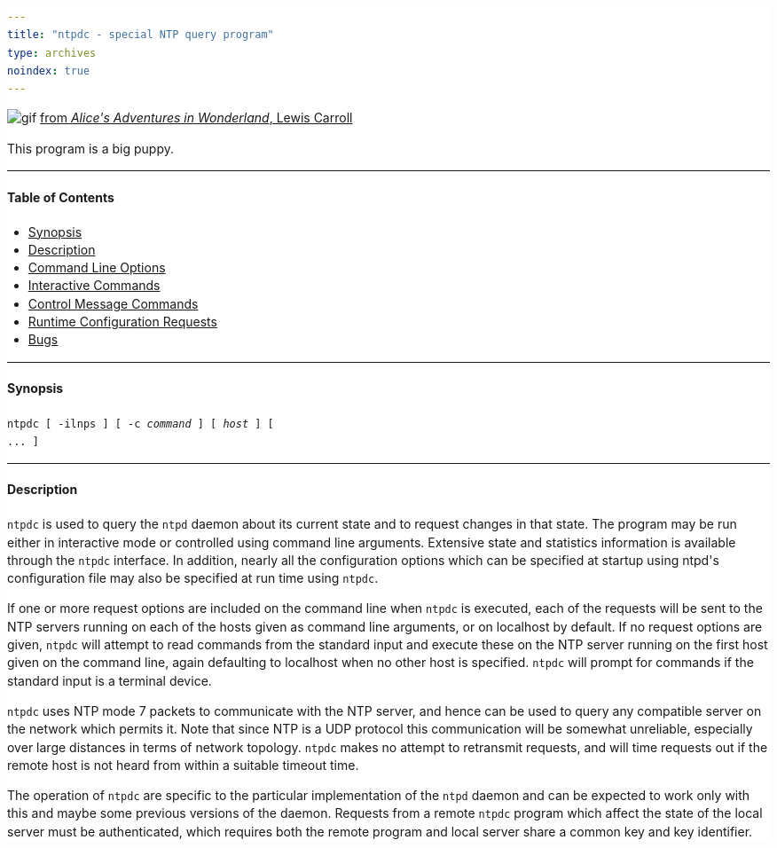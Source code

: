 ```yaml
---
title: "ntpdc - special NTP query program"
type: archives
noindex: true
---
```


![gif](/documentation/pic/alice31.gif) [from _Alice's Adventures in Wonderland_, Lewis Carroll](/reflib/pictures/)

This program is a big puppy.

* * *

#### Table of Contents

*   [Synopsis](/documentation/4.1.1/ntpdc/#synopsis)
*   [Description](/documentation/4.1.1/ntpdc/#description)
*   [Command Line Options](/documentation/4.1.1/ntpdc/#command-line-options)
*   [Interactive Commands](/documentation/4.1.1/ntpdc/#interactive-commands)
*   [Control Message Commands](/documentation/4.1.1/ntpdc/#control-message-commands)
*   [Runtime Configuration Requests](/documentation/4.1.1/ntpdc/#runtime-configuration-requests)
*   [Bugs](/documentation/4.1.1/ntpdc/#bugs)

* * *

#### Synopsis

<code>ntpdc [ -ilnps ] [ -c _command_ ] [ _host_ ] [ ... ]</code>

* * *

#### Description

<code>ntpdc</code> is used to query the <code>ntpd</code> daemon about its current state and to request changes in that state. The program may be run either in interactive mode or controlled using command line arguments. Extensive state and statistics information is available through the <code>ntpdc</code> interface. In addition, nearly all the configuration options which can be specified at startup using ntpd's configuration file may also be specified at run time using <code>ntpdc</code>.

If one or more request options are included on the command line when <code>ntpdc</code> is executed, each of the requests will be sent to the NTP servers running on each of the hosts given as command line arguments, or on localhost by default. If no request options are given, <code>ntpdc</code> will attempt to read commands from the standard input and execute these on the NTP server running on the first host given on the command line, again defaulting to localhost when no other host is specified. <code>ntpdc</code> will prompt for commands if the standard input is a terminal device.

<code>ntpdc</code> uses NTP mode 7 packets to communicate with the NTP server, and hence can be used to query any compatible server on the network which permits it. Note that since NTP is a UDP protocol this communication will be somewhat unreliable, especially over large distances in terms of network topology. <code>ntpdc</code> makes no attempt to retransmit requests, and will time requests out if the remote host is not heard from within a suitable timeout time.

The operation of <code>ntpdc</code> are specific to the particular implementation of the <code>ntpd</code> daemon and can be expected to work only with this and maybe some previous versions of the daemon. Requests from a remote <code>ntpdc</code> program which affect the state of the local server must be authenticated, which requires both the remote program and local server share a common key and key identifier.
